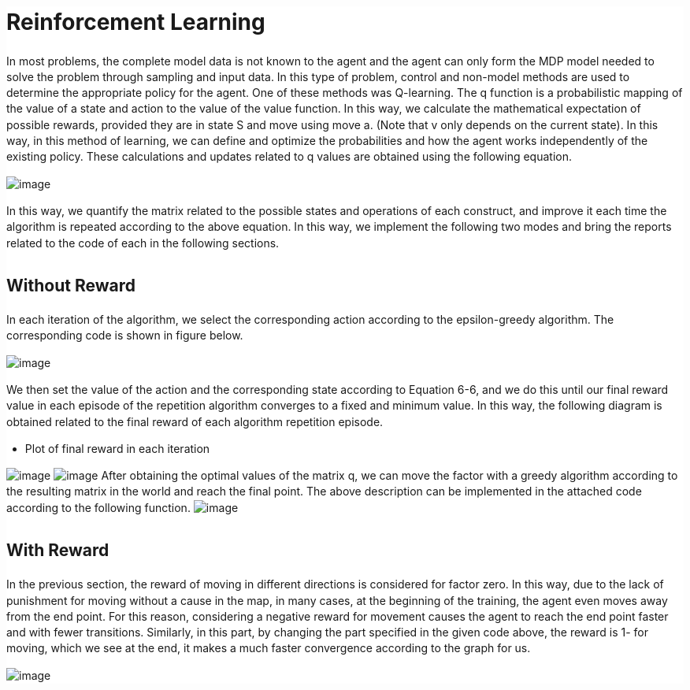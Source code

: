 # Reinforcement Learning
In most problems, the complete model data is not known to the agent and the agent can only form the MDP model needed to solve the problem through sampling and input data.
In this type of problem, control and non-model methods are used to determine the appropriate policy for the agent.
One of these methods was Q-learning. The q function is a probabilistic mapping of the value of a state and action to the value of the value function. In this way, we calculate the mathematical expectation of possible rewards, provided they are in state S and move using move a. (Note that v only depends on the current state).
In this way, in this method of learning, we can define and optimize the probabilities and how the agent works independently of the existing policy.
These calculations and updates related to q values are obtained using the following equation.

<img width="554" alt="image" src="https://user-images.githubusercontent.com/43328710/175523052-e7732063-0067-4bad-9147-55220e9b537f.png">

In this way, we quantify the matrix related to the possible states and operations of each construct, and improve it each time the algorithm is repeated according to the above equation.
In this way, we implement the following two modes and bring the reports related to the code of each in the following sections.

## Without Reward 
In each iteration of the algorithm, we select the corresponding action according to the epsilon-greedy algorithm. The corresponding code is shown in figure below.

<img width="469" alt="image" src="https://user-images.githubusercontent.com/43328710/175523311-942080a6-87cc-4946-88a9-547c2160faa7.png">

We then set the value of the action and the corresponding state according to Equation 6-6, and we do this until our final reward value in each episode of the repetition algorithm converges to a fixed and minimum value.
In this way, the following diagram is obtained related to the final reward of each algorithm repetition episode.

- Plot of final reward in each iteration 

<img width="433" alt="image" src="https://user-images.githubusercontent.com/43328710/175523529-068bc249-b73d-46f4-ae55-e2a1b5c755b5.png">

<img width="554" alt="image" src="https://user-images.githubusercontent.com/43328710/175523052-e7732063-0067-4bad-9147-55220e9b537f.png">
After obtaining the optimal values of the matrix q, we can move the factor with a greedy algorithm according to the resulting matrix in the world and reach the final point.
   The above description can be implemented in the attached code according to the following function.
   
  <img width="451" alt="image" src="https://user-images.githubusercontent.com/43328710/175523647-c62193e2-b413-4fb9-9cd2-a4f435e8dca8.png">

## With Reward 
In the previous section, the reward of moving in different directions is considered for factor zero. In this way, due to the lack of punishment for moving without a cause in the map, in many cases, at the beginning of the training, the agent even moves away from the end point. For this reason, considering a negative reward for movement causes the agent to reach the end point faster and with fewer transitions. Similarly, in this part, by changing the part specified in the given code above, the reward is 1- for moving, which we see at the end, it makes a much faster convergence according to the graph for us.

<img width="420" alt="image" src="https://user-images.githubusercontent.com/43328710/175523884-dd4cff57-9c00-4369-bc9c-71b5cbe72920.png">
